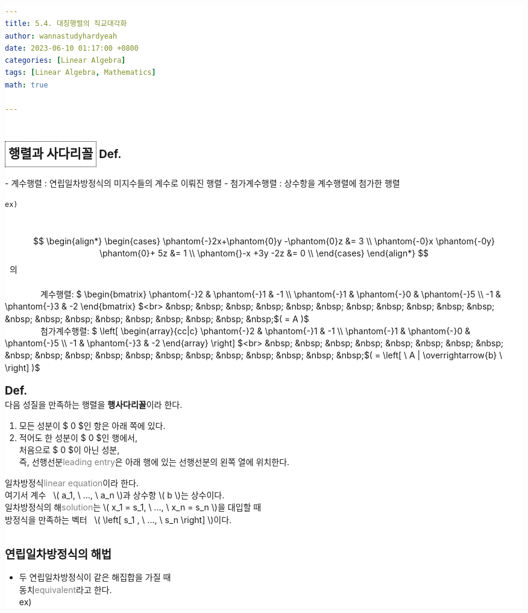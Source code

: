 ```yaml
---
title: 5.4. 대칭행렬의 직교대각화
author: wannastudyhardyeah
date: 2023-06-10 01:17:00 +0800
categories: [Linear Algebra]
tags: [Linear Algebra, Mathematics]
math: true

---
```

<h2 style="position: relative; display: inline-block; text-align: center; padding: 5px; height: 100%; border: 1px dotted black;">행렬과 사다리꼴</h2>
<b><span style="font-size: 1.34rem;">Def.</span></b><br>
- 계수행렬
    : 연립일차방정식의 미지수들의 계수로 이뤄진 행렬
- 첨가계수행렬
    : 상수항을 계수행렬에 첨가한 행렬
<br>
    
    ex)

&nbsp; &nbsp; &nbsp; &nbsp; &nbsp; &nbsp; &nbsp; &nbsp;  $$
    \begin{align*}
    \begin{cases} \phantom{-}2x+\phantom{0}y -\phantom{0}z &= 3 \\ \phantom{-0}x \phantom{-0y} \phantom{0}+ 5z &= 1 \\ \phantom{}-x +3y -2z &= 0 \\ \end{cases} 
    \end{align*}
$$ &nbsp; 의 <br><br>
&nbsp; &nbsp; &nbsp; &nbsp; &nbsp; &nbsp; &nbsp; &nbsp;계수행렬: $ \begin{bmatrix} \phantom{-}2 & \phantom{-}1 & -1 \\\ \phantom{-}1 & \phantom{-}0 & \phantom{-}5 \\\ -1 & \phantom{-}3 & -2 \end{bmatrix} $<br>
&nbsp; &nbsp; &nbsp; &nbsp; &nbsp; &nbsp; &nbsp; &nbsp; &nbsp; &nbsp; &nbsp; &nbsp; &nbsp; &nbsp; &nbsp; &nbsp; &nbsp; &nbsp; &nbsp; &nbsp;$( = A )$<br>
&nbsp; &nbsp; &nbsp; &nbsp; &nbsp; &nbsp; &nbsp; &nbsp;첨가계수행렬: 
$ \left[ \begin{array}{cc|c} \phantom{-}2 & \phantom{-}1 & -1 \\\ \phantom{-}1 & \phantom{-}0 & \phantom{-}5 \\\ -1 & \phantom{-}3 & -2 \end{array} \right] $<br>
&nbsp; &nbsp; &nbsp; &nbsp; &nbsp; &nbsp; &nbsp; &nbsp; &nbsp; &nbsp; &nbsp; &nbsp; &nbsp; &nbsp; &nbsp; &nbsp; &nbsp; &nbsp; &nbsp; &nbsp;$( = \left[ \ A | \overrightarrow{b} \ \right] )$<br>

<b><span style="font-size: 1.34rem;">Def.</span></b><br>
다음 성질을 만족하는 행렬을 <b>행사다리꼴</b>이라 한다.<br>
1. 모든 성분이 $ 0 $인 항은 아래 쪽에 있다.<br>
2. 적어도 한 성분이 $ 0 $인 행에서,<br>
    처음으로 $ 0 $이 아닌 성분,<br>
    즉, 선행선분<span style="color: #808080;">leading entry</span>은 아래 행에 있는 선행선분의 왼쪽 열에 위치한다.<br>

일차방정식<span style="color: #808080;">linear equation</span>이라 한다.<br>
여기서 계수 &nbsp; \\( a_1, \ ..., \ a_n \\)과 상수항 \\( b \\)는 상수이다.<br>
일차방정식의 해<span style="color: #808080;">solution</span>는 \\( x_1 = s_1, \ ..., \ x_n = s_n \\)을 대입할 때<br>
방정식을 만족하는 벡터 &nbsp; \\( \left[ s_1 , \ ..., \ s_n \right] \\)이다.<br><br>

<b><span style="font-size: 1.34rem;">연립일차방정식의 해법</span></b><br>
- 두 연립일차방정식이 같은 해집합을 가질 때<br>
동치<span style="color: #808080;">equivalent</span>라고 한다.<br>
    ex) 
